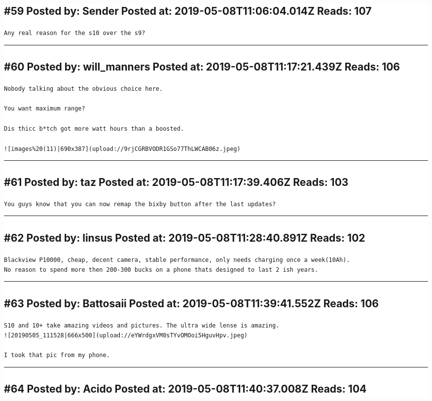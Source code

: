 ## \#59 Posted by: Sender Posted at: 2019-05-08T11:06:04.014Z Reads: 107

```
Any real reason for the s10 over the s9?
```

---
## \#60 Posted by: will_manners Posted at: 2019-05-08T11:17:21.439Z Reads: 106

```
Nobody talking about the obvious choice here.

You want maximum range?

Dis thicc b*tch got more watt hours than a boosted.

![images%20(11)|690x387](upload://9rjCGRBVODR1GSo77ThLWCAB06z.jpeg)
```

---
## \#61 Posted by: taz Posted at: 2019-05-08T11:17:39.406Z Reads: 103

```
You guys know that you can now remap the bixby button after the last updates?
```

---
## \#62 Posted by: linsus Posted at: 2019-05-08T11:28:40.891Z Reads: 102

```
Blackview P10000, cheap, decent camera, stable performance, only needs charging once a week(10Ah). 
No reason to spend more then 200-300 bucks on a phone thats designed to last 2 ish years.
```

---
## \#63 Posted by: Battosaii Posted at: 2019-05-08T11:39:41.552Z Reads: 106

```
S10 and 10+ take amazing videos and pictures. The ultra wide lense is amazing.
![20190505_111528|666x500](upload://eYWrdgxVM0sTYvOMOoi5HguvHpv.jpeg) 

I took that pic from my phone.
```

---
## \#64 Posted by: Acido Posted at: 2019-05-08T11:40:37.008Z Reads: 104
